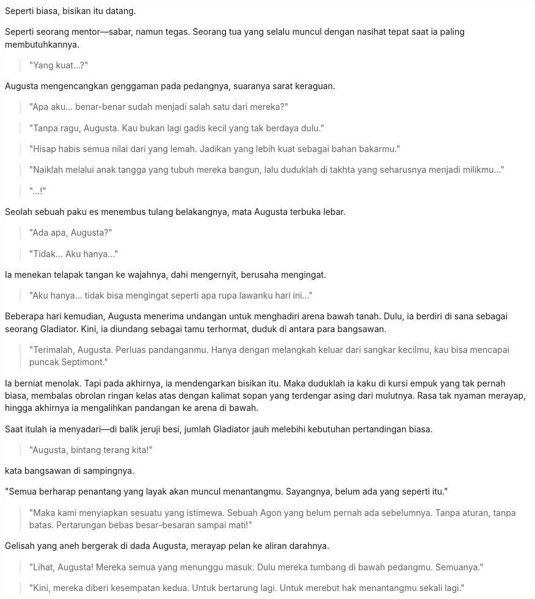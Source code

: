 Seperti biasa, bisikan itu datang.

Seperti seorang mentor—sabar, namun tegas. Seorang tua yang selalu muncul dengan nasihat tepat saat ia paling membutuhkannya.

> "Yang kuat...?"

Augusta mengencangkan genggaman pada pedangnya, suaranya sarat keraguan.

> "Apa aku... benar-benar sudah menjadi salah satu dari mereka?"

> "Tanpa ragu, Augusta. Kau bukan lagi gadis kecil yang tak berdaya dulu."

> "Hisap habis semua nilai dari yang lemah. Jadikan yang lebih kuat sebagai bahan bakarmu."

> "Naiklah melalui anak tangga yang tubuh mereka bangun, lalu duduklah di takhta yang seharusnya menjadi milikmu..."

> "...!"

Seolah sebuah paku es menembus tulang belakangnya, mata Augusta terbuka lebar.

> "Ada apa, Augusta?"

> "Tidak... Aku hanya..."&#x20;

Ia menekan telapak tangan ke wajahnya, dahi mengernyit, berusaha mengingat.

> "Aku hanya... tidak bisa mengingat seperti apa rupa lawanku hari ini..."

Beberapa hari kemudian, Augusta menerima undangan untuk menghadiri arena bawah tanah. Dulu, ia berdiri di sana sebagai seorang Gladiator. Kini, ia diundang sebagai tamu terhormat, duduk di antara para bangsawan.

> "Terimalah, Augusta. Perluas pandanganmu. Hanya dengan melangkah keluar dari sangkar kecilmu, kau bisa mencapai puncak Septimont."

Ia berniat menolak. Tapi pada akhirnya, ia mendengarkan bisikan itu. Maka duduklah ia kaku di kursi empuk yang tak pernah biasa, membalas obrolan ringan kelas atas dengan kalimat sopan yang terdengar asing dari mulutnya. Rasa tak nyaman merayap, hingga akhirnya ia mengalihkan pandangan ke arena di bawah.

Saat itulah ia menyadari—di balik jeruji besi, jumlah Gladiator jauh melebihi kebutuhan pertandingan biasa.

> "Augusta, bintang terang kita!"&#x20;

kata bangsawan di sampingnya.&#x20;

"Semua berharap penantang yang layak akan muncul menantangmu. Sayangnya, belum ada yang seperti itu."

> "Maka kami menyiapkan sesuatu yang istimewa. Sebuah Agon yang belum pernah ada sebelumnya. Tanpa aturan, tanpa batas. Pertarungan bebas besar-besaran sampai mati!"

Gelisah yang aneh bergerak di dada Augusta, merayap pelan ke aliran darahnya.

> "Lihat, Augusta! Mereka semua yang menunggu masuk. Dulu mereka tumbang di bawah pedangmu. Semuanya."

> "Kini, mereka diberi kesempatan kedua. Untuk bertarung lagi. Untuk merebut hak menantangmu sekali lagi."
